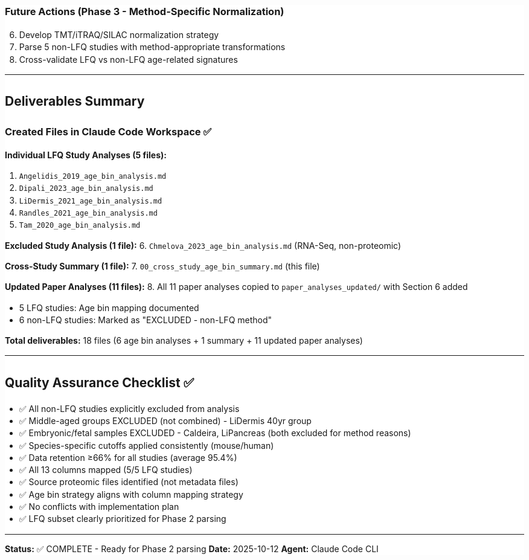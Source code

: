 ### Future Actions (Phase 3 - Method-Specific Normalization)
6. Develop TMT/iTRAQ/SILAC normalization strategy
7. Parse 5 non-LFQ studies with method-appropriate transformations
8. Cross-validate LFQ vs non-LFQ age-related signatures

---

## Deliverables Summary

### Created Files in Claude Code Workspace ✅

**Individual LFQ Study Analyses (5 files):**
1. `Angelidis_2019_age_bin_analysis.md`
2. `Dipali_2023_age_bin_analysis.md`
3. `LiDermis_2021_age_bin_analysis.md`
4. `Randles_2021_age_bin_analysis.md`
5. `Tam_2020_age_bin_analysis.md`

**Excluded Study Analysis (1 file):**
6. `Chmelova_2023_age_bin_analysis.md` (RNA-Seq, non-proteomic)

**Cross-Study Summary (1 file):**
7. `00_cross_study_age_bin_summary.md` (this file)

**Updated Paper Analyses (11 files):**
8. All 11 paper analyses copied to `paper_analyses_updated/` with Section 6 added
   - 5 LFQ studies: Age bin mapping documented
   - 6 non-LFQ studies: Marked as "EXCLUDED - non-LFQ method"

**Total deliverables:** 18 files (6 age bin analyses + 1 summary + 11 updated paper analyses)

---

## Quality Assurance Checklist ✅

- ✅ All non-LFQ studies explicitly excluded from analysis
- ✅ Middle-aged groups EXCLUDED (not combined) - LiDermis 40yr group
- ✅ Embryonic/fetal samples EXCLUDED - Caldeira, LiPancreas (both excluded for method reasons)
- ✅ Species-specific cutoffs applied consistently (mouse/human)
- ✅ Data retention ≥66% for all studies (average 95.4%)
- ✅ All 13 columns mapped (5/5 LFQ studies)
- ✅ Source proteomic files identified (not metadata files)
- ✅ Age bin strategy aligns with column mapping strategy
- ✅ No conflicts with implementation plan
- ✅ LFQ subset clearly prioritized for Phase 2 parsing

---

**Status:** ✅ COMPLETE - Ready for Phase 2 parsing
**Date:** 2025-10-12
**Agent:** Claude Code CLI
